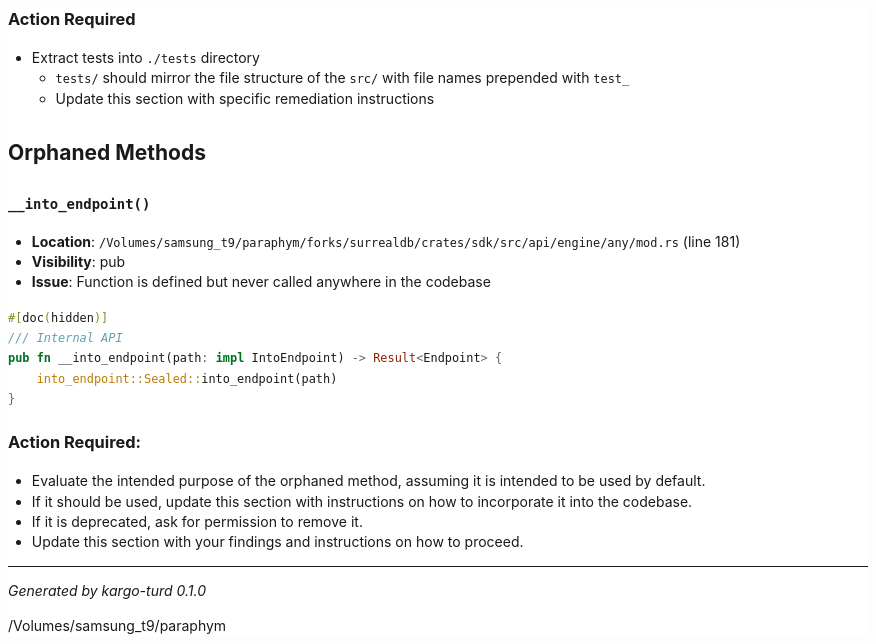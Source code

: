 ### Action Required

- Extract tests into `./tests` directory
  - `tests/` should mirror the file structure of the `src/` with file names prepended with `test_`
  - Update this section with specific remediation instructions
  

## Orphaned Methods


### `__into_endpoint()`

- **Location**: `/Volumes/samsung_t9/paraphym/forks/surrealdb/crates/sdk/src/api/engine/any/mod.rs` (line 181)
- **Visibility**: pub
- **Issue**: Function is defined but never called anywhere in the codebase

```rust
#[doc(hidden)]
/// Internal API
pub fn __into_endpoint(path: impl IntoEndpoint) -> Result<Endpoint> {
	into_endpoint::Sealed::into_endpoint(path)
}
```

### Action Required:

- Evaluate the intended purpose of the orphaned method, assuming it is intended to be used by default.
- If it should be used, update this section with instructions on how to incorporate it into the codebase.
- If it is deprecated, ask for permission to remove it.
- Update this section with your findings and instructions on how to proceed.

---

*Generated by kargo-turd 0.1.0*

/Volumes/samsung_t9/paraphym